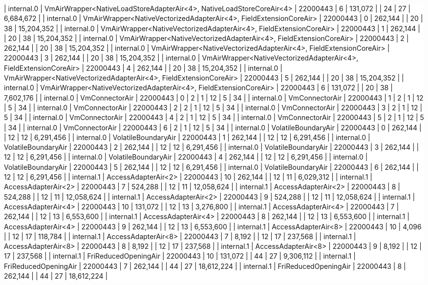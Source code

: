 | internal.0 | VmAirWrapper<NativeLoadStoreAdapterAir<4>, NativeLoadStoreCoreAir<4> | 22000443 | 6 | 131,072 |  | 24 | 27 | 6,684,672 | 
| internal.0 | VmAirWrapper<NativeVectorizedAdapterAir<4>, FieldExtensionCoreAir> | 22000443 | 0 | 262,144 |  | 20 | 38 | 15,204,352 | 
| internal.0 | VmAirWrapper<NativeVectorizedAdapterAir<4>, FieldExtensionCoreAir> | 22000443 | 1 | 262,144 |  | 20 | 38 | 15,204,352 | 
| internal.0 | VmAirWrapper<NativeVectorizedAdapterAir<4>, FieldExtensionCoreAir> | 22000443 | 2 | 262,144 |  | 20 | 38 | 15,204,352 | 
| internal.0 | VmAirWrapper<NativeVectorizedAdapterAir<4>, FieldExtensionCoreAir> | 22000443 | 3 | 262,144 |  | 20 | 38 | 15,204,352 | 
| internal.0 | VmAirWrapper<NativeVectorizedAdapterAir<4>, FieldExtensionCoreAir> | 22000443 | 4 | 262,144 |  | 20 | 38 | 15,204,352 | 
| internal.0 | VmAirWrapper<NativeVectorizedAdapterAir<4>, FieldExtensionCoreAir> | 22000443 | 5 | 262,144 |  | 20 | 38 | 15,204,352 | 
| internal.0 | VmAirWrapper<NativeVectorizedAdapterAir<4>, FieldExtensionCoreAir> | 22000443 | 6 | 131,072 |  | 20 | 38 | 7,602,176 | 
| internal.0 | VmConnectorAir | 22000443 | 0 | 2 | 1 | 12 | 5 | 34 | 
| internal.0 | VmConnectorAir | 22000443 | 1 | 2 | 1 | 12 | 5 | 34 | 
| internal.0 | VmConnectorAir | 22000443 | 2 | 2 | 1 | 12 | 5 | 34 | 
| internal.0 | VmConnectorAir | 22000443 | 3 | 2 | 1 | 12 | 5 | 34 | 
| internal.0 | VmConnectorAir | 22000443 | 4 | 2 | 1 | 12 | 5 | 34 | 
| internal.0 | VmConnectorAir | 22000443 | 5 | 2 | 1 | 12 | 5 | 34 | 
| internal.0 | VmConnectorAir | 22000443 | 6 | 2 | 1 | 12 | 5 | 34 | 
| internal.0 | VolatileBoundaryAir | 22000443 | 0 | 262,144 |  | 12 | 12 | 6,291,456 | 
| internal.0 | VolatileBoundaryAir | 22000443 | 1 | 262,144 |  | 12 | 12 | 6,291,456 | 
| internal.0 | VolatileBoundaryAir | 22000443 | 2 | 262,144 |  | 12 | 12 | 6,291,456 | 
| internal.0 | VolatileBoundaryAir | 22000443 | 3 | 262,144 |  | 12 | 12 | 6,291,456 | 
| internal.0 | VolatileBoundaryAir | 22000443 | 4 | 262,144 |  | 12 | 12 | 6,291,456 | 
| internal.0 | VolatileBoundaryAir | 22000443 | 5 | 262,144 |  | 12 | 12 | 6,291,456 | 
| internal.0 | VolatileBoundaryAir | 22000443 | 6 | 262,144 |  | 12 | 12 | 6,291,456 | 
| internal.1 | AccessAdapterAir<2> | 22000443 | 10 | 262,144 |  | 12 | 11 | 6,029,312 | 
| internal.1 | AccessAdapterAir<2> | 22000443 | 7 | 524,288 |  | 12 | 11 | 12,058,624 | 
| internal.1 | AccessAdapterAir<2> | 22000443 | 8 | 524,288 |  | 12 | 11 | 12,058,624 | 
| internal.1 | AccessAdapterAir<2> | 22000443 | 9 | 524,288 |  | 12 | 11 | 12,058,624 | 
| internal.1 | AccessAdapterAir<4> | 22000443 | 10 | 131,072 |  | 12 | 13 | 3,276,800 | 
| internal.1 | AccessAdapterAir<4> | 22000443 | 7 | 262,144 |  | 12 | 13 | 6,553,600 | 
| internal.1 | AccessAdapterAir<4> | 22000443 | 8 | 262,144 |  | 12 | 13 | 6,553,600 | 
| internal.1 | AccessAdapterAir<4> | 22000443 | 9 | 262,144 |  | 12 | 13 | 6,553,600 | 
| internal.1 | AccessAdapterAir<8> | 22000443 | 10 | 4,096 |  | 12 | 17 | 118,784 | 
| internal.1 | AccessAdapterAir<8> | 22000443 | 7 | 8,192 |  | 12 | 17 | 237,568 | 
| internal.1 | AccessAdapterAir<8> | 22000443 | 8 | 8,192 |  | 12 | 17 | 237,568 | 
| internal.1 | AccessAdapterAir<8> | 22000443 | 9 | 8,192 |  | 12 | 17 | 237,568 | 
| internal.1 | FriReducedOpeningAir | 22000443 | 10 | 131,072 |  | 44 | 27 | 9,306,112 | 
| internal.1 | FriReducedOpeningAir | 22000443 | 7 | 262,144 |  | 44 | 27 | 18,612,224 | 
| internal.1 | FriReducedOpeningAir | 22000443 | 8 | 262,144 |  | 44 | 27 | 18,612,224 | 